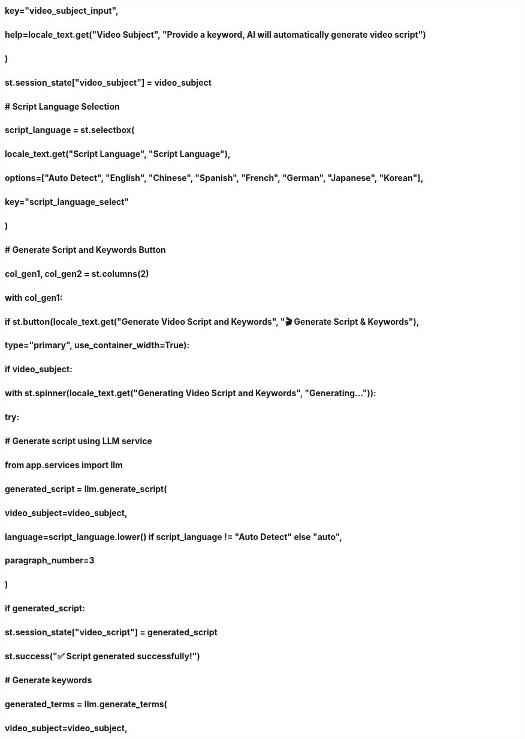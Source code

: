 ####             key="video_subject_input",  
####             help=locale_text.get("Video Subject", "Provide a keyword, AI will automatically generate video script")  
####         )  
####         st.session_state["video_subject"] = video_subject  
####   
####         # Script Language Selection  
####         script_language = st.selectbox(  
####             locale_text.get("Script Language", "Script Language"),  
####             options=["Auto Detect", "English", "Chinese", "Spanish", "French", "German", "Japanese", "Korean"],  
####             key="script_language_select"  
####         )  
####   
####         # Generate Script and Keywords Button  
####         col_gen1, col_gen2 = st.columns(2)  
####         with col_gen1:  
####             if st.button(locale_text.get("Generate Video Script and Keywords", "🎬 Generate Script & Keywords"),   
####                         type="primary", use_container_width=True):  
####                 if video_subject:  
####                     with st.spinner(locale_text.get("Generating Video Script and Keywords", "Generating...")):  
####                         try:  
####                             # Generate script using LLM service  
####                             from app.services import llm  
####                             generated_script = llm.generate_script(  
####                                 video_subject=video_subject,  
####                                 language=script_language.lower() if script_language != "Auto Detect" else "auto",  
####                                 paragraph_number=3  
####                             )  
####                             if generated_script:  
####                                 st.session_state["video_script"] = generated_script  
####                                 st.success("✅ Script generated successfully!")  
####                                   
####                                 # Generate keywords  
####                                 generated_terms = llm.generate_terms(  
####                                     video_subject=video_subject,  
